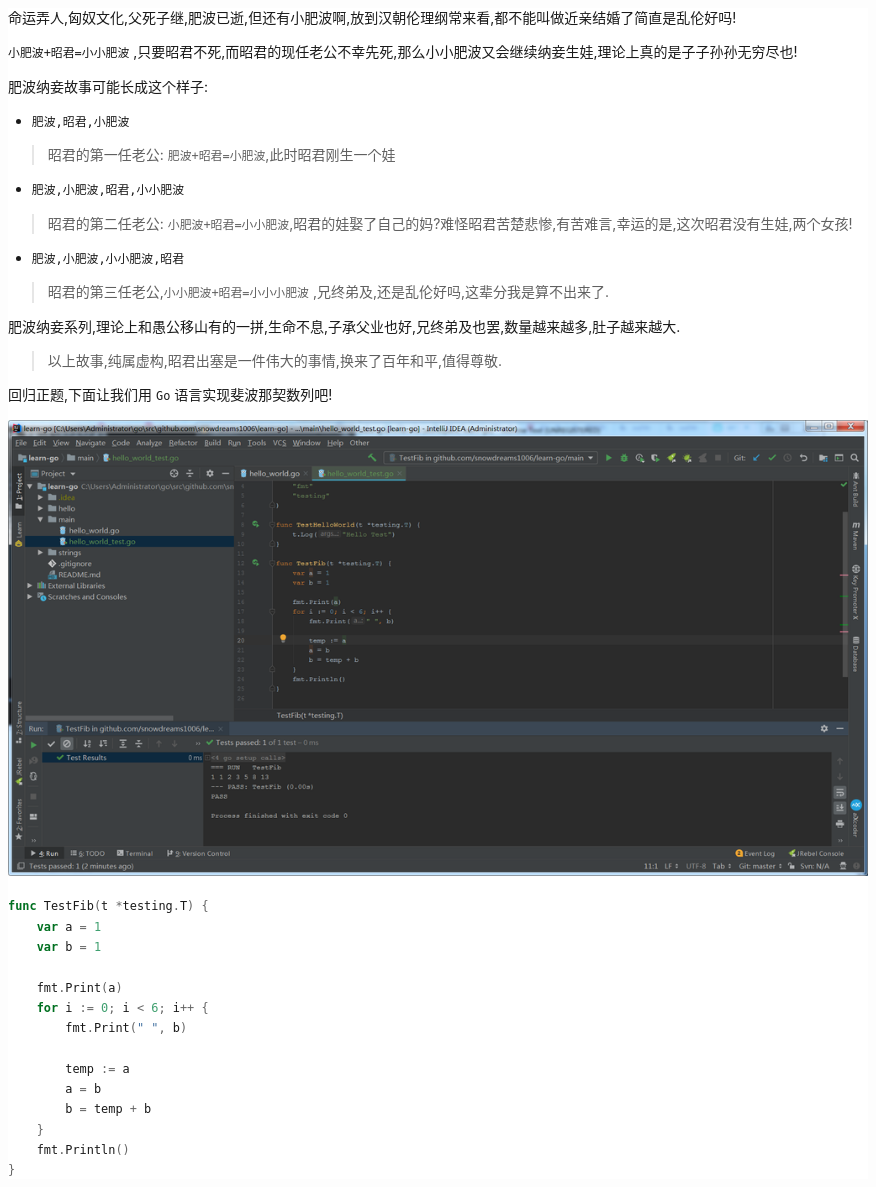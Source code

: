 命运弄人,匈奴文化,父死子继,肥波已逝,但还有小肥波啊,放到汉朝伦理纲常来看,都不能叫做近亲结婚了简直是乱伦好吗!

`小肥波+昭君=小小肥波` ,只要昭君不死,而昭君的现任老公不幸先死,那么小小肥波又会继续纳妾生娃,理论上真的是子子孙孙无穷尽也!

肥波纳妾故事可能长成这个样子:

- `肥波,昭君,小肥波`

> 昭君的第一任老公: `肥波+昭君=小肥波`,此时昭君刚生一个娃

- `肥波,小肥波,昭君,小小肥波`

> 昭君的第二任老公: `小肥波+昭君=小小肥波`,昭君的娃娶了自己的妈?难怪昭君苦楚悲惨,有苦难言,幸运的是,这次昭君没有生娃,两个女孩!

- `肥波,小肥波,小小肥波,昭君`

> 昭君的第三任老公,`小小肥波+昭君=小小小肥波` ,兄终弟及,还是乱伦好吗,这辈分我是算不出来了.

肥波纳妾系列,理论上和愚公移山有的一拼,生命不息,子承父业也好,兄终弟及也罢,数量越来越多,肚子越来越大.

> 以上故事,纯属虚构,昭君出塞是一件伟大的事情,换来了百年和平,值得尊敬.

回归正题,下面让我们用 `Go` 语言实现斐波那契数列吧!

![go-base-grammar-fibonacci-test.png](../images/go-base-grammar-fibonacci-test.png)

```go
func TestFib(t *testing.T) {
	var a = 1
	var b = 1

	fmt.Print(a)
	for i := 0; i < 6; i++ {
		fmt.Print(" ", b)

		temp := a
		a = b
		b = temp + b
	}
	fmt.Println()
}
```
